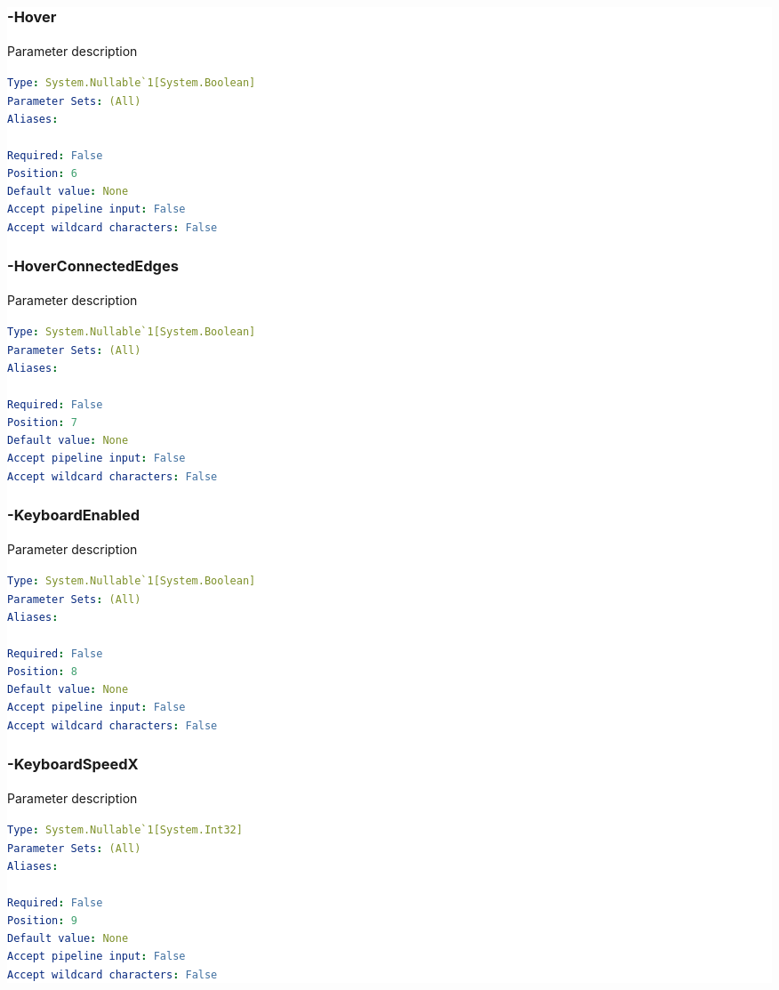 ### -Hover
Parameter description

```yaml
Type: System.Nullable`1[System.Boolean]
Parameter Sets: (All)
Aliases:

Required: False
Position: 6
Default value: None
Accept pipeline input: False
Accept wildcard characters: False
```

### -HoverConnectedEdges
Parameter description

```yaml
Type: System.Nullable`1[System.Boolean]
Parameter Sets: (All)
Aliases:

Required: False
Position: 7
Default value: None
Accept pipeline input: False
Accept wildcard characters: False
```

### -KeyboardEnabled
Parameter description

```yaml
Type: System.Nullable`1[System.Boolean]
Parameter Sets: (All)
Aliases:

Required: False
Position: 8
Default value: None
Accept pipeline input: False
Accept wildcard characters: False
```

### -KeyboardSpeedX
Parameter description

```yaml
Type: System.Nullable`1[System.Int32]
Parameter Sets: (All)
Aliases:

Required: False
Position: 9
Default value: None
Accept pipeline input: False
Accept wildcard characters: False
```
